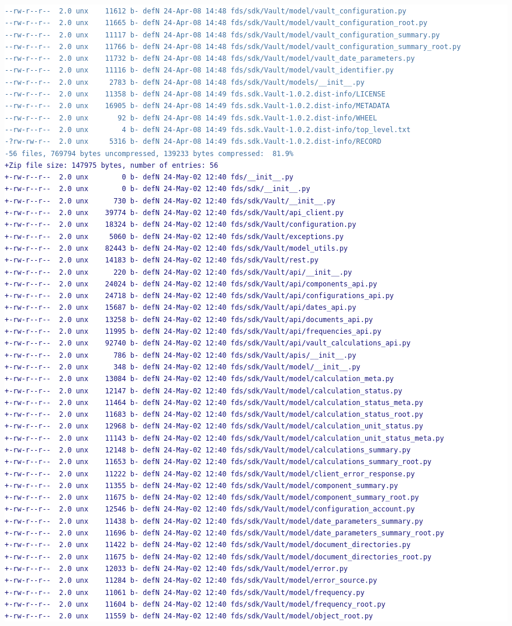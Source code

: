 ```diff
--rw-r--r--  2.0 unx    11612 b- defN 24-Apr-08 14:48 fds/sdk/Vault/model/vault_configuration.py
--rw-r--r--  2.0 unx    11665 b- defN 24-Apr-08 14:48 fds/sdk/Vault/model/vault_configuration_root.py
--rw-r--r--  2.0 unx    11117 b- defN 24-Apr-08 14:48 fds/sdk/Vault/model/vault_configuration_summary.py
--rw-r--r--  2.0 unx    11766 b- defN 24-Apr-08 14:48 fds/sdk/Vault/model/vault_configuration_summary_root.py
--rw-r--r--  2.0 unx    11732 b- defN 24-Apr-08 14:48 fds/sdk/Vault/model/vault_date_parameters.py
--rw-r--r--  2.0 unx    11116 b- defN 24-Apr-08 14:48 fds/sdk/Vault/model/vault_identifier.py
--rw-r--r--  2.0 unx     2783 b- defN 24-Apr-08 14:48 fds/sdk/Vault/models/__init__.py
--rw-r--r--  2.0 unx    11358 b- defN 24-Apr-08 14:49 fds.sdk.Vault-1.0.2.dist-info/LICENSE
--rw-r--r--  2.0 unx    16905 b- defN 24-Apr-08 14:49 fds.sdk.Vault-1.0.2.dist-info/METADATA
--rw-r--r--  2.0 unx       92 b- defN 24-Apr-08 14:49 fds.sdk.Vault-1.0.2.dist-info/WHEEL
--rw-r--r--  2.0 unx        4 b- defN 24-Apr-08 14:49 fds.sdk.Vault-1.0.2.dist-info/top_level.txt
-?rw-rw-r--  2.0 unx     5316 b- defN 24-Apr-08 14:49 fds.sdk.Vault-1.0.2.dist-info/RECORD
-56 files, 769794 bytes uncompressed, 139233 bytes compressed:  81.9%
+Zip file size: 147975 bytes, number of entries: 56
+-rw-r--r--  2.0 unx        0 b- defN 24-May-02 12:40 fds/__init__.py
+-rw-r--r--  2.0 unx        0 b- defN 24-May-02 12:40 fds/sdk/__init__.py
+-rw-r--r--  2.0 unx      730 b- defN 24-May-02 12:40 fds/sdk/Vault/__init__.py
+-rw-r--r--  2.0 unx    39774 b- defN 24-May-02 12:40 fds/sdk/Vault/api_client.py
+-rw-r--r--  2.0 unx    18324 b- defN 24-May-02 12:40 fds/sdk/Vault/configuration.py
+-rw-r--r--  2.0 unx     5060 b- defN 24-May-02 12:40 fds/sdk/Vault/exceptions.py
+-rw-r--r--  2.0 unx    82443 b- defN 24-May-02 12:40 fds/sdk/Vault/model_utils.py
+-rw-r--r--  2.0 unx    14183 b- defN 24-May-02 12:40 fds/sdk/Vault/rest.py
+-rw-r--r--  2.0 unx      220 b- defN 24-May-02 12:40 fds/sdk/Vault/api/__init__.py
+-rw-r--r--  2.0 unx    24024 b- defN 24-May-02 12:40 fds/sdk/Vault/api/components_api.py
+-rw-r--r--  2.0 unx    24718 b- defN 24-May-02 12:40 fds/sdk/Vault/api/configurations_api.py
+-rw-r--r--  2.0 unx    15687 b- defN 24-May-02 12:40 fds/sdk/Vault/api/dates_api.py
+-rw-r--r--  2.0 unx    13258 b- defN 24-May-02 12:40 fds/sdk/Vault/api/documents_api.py
+-rw-r--r--  2.0 unx    11995 b- defN 24-May-02 12:40 fds/sdk/Vault/api/frequencies_api.py
+-rw-r--r--  2.0 unx    92740 b- defN 24-May-02 12:40 fds/sdk/Vault/api/vault_calculations_api.py
+-rw-r--r--  2.0 unx      786 b- defN 24-May-02 12:40 fds/sdk/Vault/apis/__init__.py
+-rw-r--r--  2.0 unx      348 b- defN 24-May-02 12:40 fds/sdk/Vault/model/__init__.py
+-rw-r--r--  2.0 unx    13084 b- defN 24-May-02 12:40 fds/sdk/Vault/model/calculation_meta.py
+-rw-r--r--  2.0 unx    12147 b- defN 24-May-02 12:40 fds/sdk/Vault/model/calculation_status.py
+-rw-r--r--  2.0 unx    11464 b- defN 24-May-02 12:40 fds/sdk/Vault/model/calculation_status_meta.py
+-rw-r--r--  2.0 unx    11683 b- defN 24-May-02 12:40 fds/sdk/Vault/model/calculation_status_root.py
+-rw-r--r--  2.0 unx    12968 b- defN 24-May-02 12:40 fds/sdk/Vault/model/calculation_unit_status.py
+-rw-r--r--  2.0 unx    11143 b- defN 24-May-02 12:40 fds/sdk/Vault/model/calculation_unit_status_meta.py
+-rw-r--r--  2.0 unx    12148 b- defN 24-May-02 12:40 fds/sdk/Vault/model/calculations_summary.py
+-rw-r--r--  2.0 unx    11653 b- defN 24-May-02 12:40 fds/sdk/Vault/model/calculations_summary_root.py
+-rw-r--r--  2.0 unx    11222 b- defN 24-May-02 12:40 fds/sdk/Vault/model/client_error_response.py
+-rw-r--r--  2.0 unx    11355 b- defN 24-May-02 12:40 fds/sdk/Vault/model/component_summary.py
+-rw-r--r--  2.0 unx    11675 b- defN 24-May-02 12:40 fds/sdk/Vault/model/component_summary_root.py
+-rw-r--r--  2.0 unx    12546 b- defN 24-May-02 12:40 fds/sdk/Vault/model/configuration_account.py
+-rw-r--r--  2.0 unx    11438 b- defN 24-May-02 12:40 fds/sdk/Vault/model/date_parameters_summary.py
+-rw-r--r--  2.0 unx    11696 b- defN 24-May-02 12:40 fds/sdk/Vault/model/date_parameters_summary_root.py
+-rw-r--r--  2.0 unx    11422 b- defN 24-May-02 12:40 fds/sdk/Vault/model/document_directories.py
+-rw-r--r--  2.0 unx    11675 b- defN 24-May-02 12:40 fds/sdk/Vault/model/document_directories_root.py
+-rw-r--r--  2.0 unx    12033 b- defN 24-May-02 12:40 fds/sdk/Vault/model/error.py
+-rw-r--r--  2.0 unx    11284 b- defN 24-May-02 12:40 fds/sdk/Vault/model/error_source.py
+-rw-r--r--  2.0 unx    11061 b- defN 24-May-02 12:40 fds/sdk/Vault/model/frequency.py
+-rw-r--r--  2.0 unx    11604 b- defN 24-May-02 12:40 fds/sdk/Vault/model/frequency_root.py
+-rw-r--r--  2.0 unx    11559 b- defN 24-May-02 12:40 fds/sdk/Vault/model/object_root.py
```